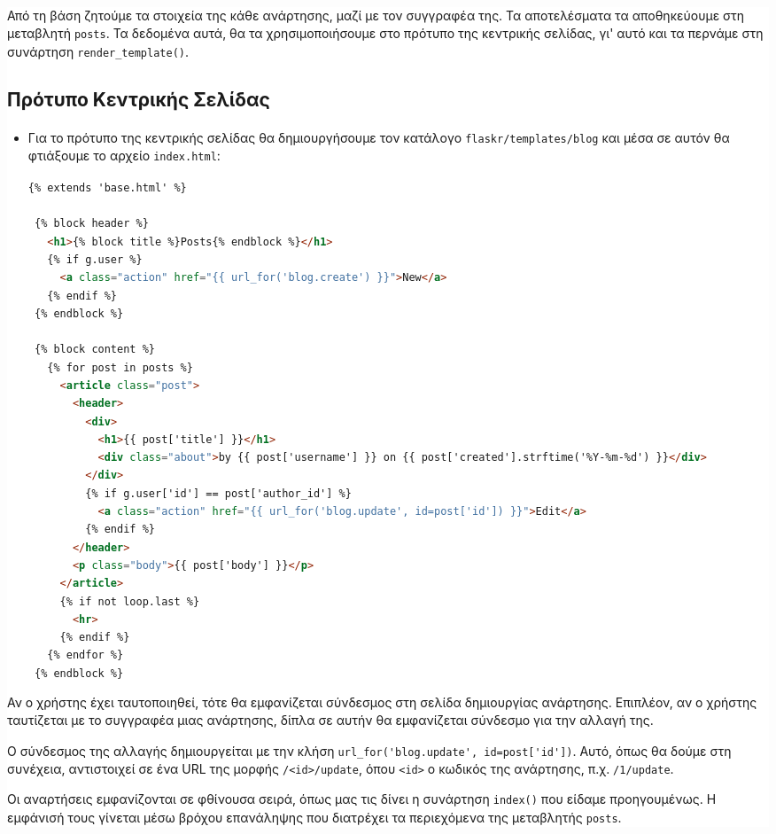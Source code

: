 <div class="notes">

Από τη βάση ζητούμε τα στοιχεία της κάθε ανάρτησης, μαζί με τον
συγγραφέα της. Τα αποτελέσματα τα αποθηκεύουμε στη μεταβλητή `posts`.
Τα δεδομένα αυτά, θα τα χρησιμοποιήσουμε στο πρότυπο της κεντρικής
σελίδας, γι' αυτό και τα περνάμε στη συνάρτηση `render_template()`.

</div>


## Πρότυπο Κεντρικής Σελίδας
   
* Για το πρότυπο της κεντρικής σελίδας θα δημιουργήσουμε τον κατάλογο
  `flaskr/templates/blog` και μέσα σε αυτόν θα φτιάξουμε το αρχείο
  `index.html`:
  
   ```html
   {% extends 'base.html' %}

	{% block header %}
	  <h1>{% block title %}Posts{% endblock %}</h1>
	  {% if g.user %}
		<a class="action" href="{{ url_for('blog.create') }}">New</a>
	  {% endif %}
	{% endblock %}

	{% block content %}
	  {% for post in posts %}
		<article class="post">
		  <header>
			<div>
			  <h1>{{ post['title'] }}</h1>
			  <div class="about">by {{ post['username'] }} on {{ post['created'].strftime('%Y-%m-%d') }}</div>
			</div>
			{% if g.user['id'] == post['author_id'] %}
			  <a class="action" href="{{ url_for('blog.update', id=post['id']) }}">Edit</a>
			{% endif %}
		  </header>
		  <p class="body">{{ post['body'] }}</p>
		</article>
		{% if not loop.last %}
		  <hr>
		{% endif %}
	  {% endfor %}
	{% endblock %}
	```
	
<div class="notes">

Αν ο χρήστης έχει ταυτοποιηθεί, τότε θα εμφανίζεται σύνδεσμος στη
σελίδα δημιουργίας ανάρτησης. Επιπλέον, αν ο χρήστης ταυτίζεται με το
συγγραφέα μιας ανάρτησης, δίπλα σε αυτήν θα εμφανίζεται σύνδεσμο για
την αλλαγή της. 

Ο σύνδεσμος της αλλαγής δημιουργείται με την κλήση
`url_for('blog.update', id=post['id'])`. Αυτό, όπως θα δούμε στη
συνέχεια, αντιστοιχεί σε ένα URL της μορφής `/<id>/update`, όπου
`<id>` o κωδικός της ανάρτησης, π.χ. `/1/update`.

Οι αναρτήσεις εμφανίζονται σε φθίνουσα σειρά, όπως μας
τις δίνει η συνάρτηση `index()` που είδαμε προηγουμένως. Η εμφάνισή
τους γίνεται μέσω βρόχου επανάληψης που διατρέχει τα περιεχόμενα της
μεταβλητής `posts`. 

   ```